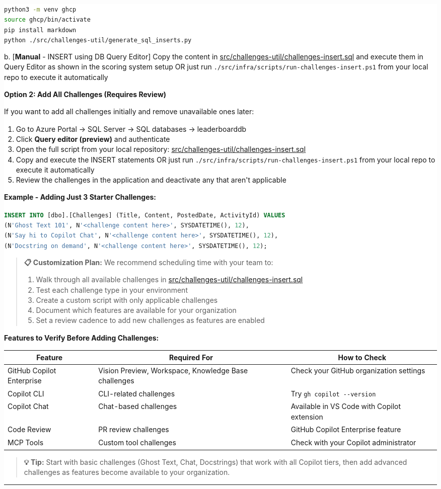    ```bash
   python3 -m venv ghcp
   source ghcp/bin/activate
   pip install markdown
   python ./src/challenges-util/generate_sql_inserts.py
   ```
   
   b. [**Manual**  - INSERT using DB Query Editor] Copy the content in [src/challenges-util/challenges-insert.sql](./src/challenges-util/challenges-insert.sql) and execute them in Query Editor as shown in the scoring system setup OR just run ``` ./src/infra/scripts/run-challenges-insert.ps1 ``` from your local repo to execute it automatically

**Option 2: Add All Challenges (Requires Review)**

If you want to add all challenges initially and remove unavailable ones later:

1. Go to Azure Portal → SQL Server → SQL databases → leaderboarddb
2. Click **Query editor (preview)** and authenticate
3. Open the full script from your local repository: [src/challenges-util/challenges-insert.sql](./src/challenges-util/challenges-insert.sql)
4. Copy and execute the INSERT statements OR just run ``` ./src/infra/scripts/run-challenges-insert.ps1 ``` from your local repo to execute it automatically
5. Review the challenges in the application and deactivate any that aren't applicable

**Example - Adding Just 3 Starter Challenges:**

```sql
INSERT INTO [dbo].[Challenges] (Title, Content, PostedDate, ActivityId) VALUES 
(N'Ghost Text 101', N'<challenge content here>', SYSDATETIME(), 12),
(N'Say hi to Copilot Chat', N'<challenge content here>', SYSDATETIME(), 12),
(N'Docstring on demand', N'<challenge content here>', SYSDATETIME(), 12);
```

> **📋 Customization Plan:** We recommend scheduling time with your team to:
> 1. Walk through all available challenges in [src/challenges-util/challenges-insert.sql](./src/challenges-util/challenges-insert.sql)
> 2. Test each challenge type in your environment
> 3. Create a custom script with only applicable challenges
> 4. Document which features are available for your organization
> 5. Set a review cadence to add new challenges as features are enabled

**Features to Verify Before Adding Challenges:**

| Feature | Required For | How to Check |
|---------|-------------|--------------|
| GitHub Copilot Enterprise | Vision Preview, Workspace, Knowledge Base challenges | Check your GitHub organization settings |
| Copilot CLI | CLI-related challenges | Try `gh copilot --version` |
| Copilot Chat | Chat-based challenges | Available in VS Code with Copilot extension |
| Code Review | PR review challenges | GitHub Copilot Enterprise feature |
| MCP Tools | Custom tool challenges | Check with your Copilot administrator |

> **💡 Tip:** Start with basic challenges (Ghost Text, Chat, Docstrings) that work with all Copilot tiers, then add advanced challenges as features become available to your organization.

---